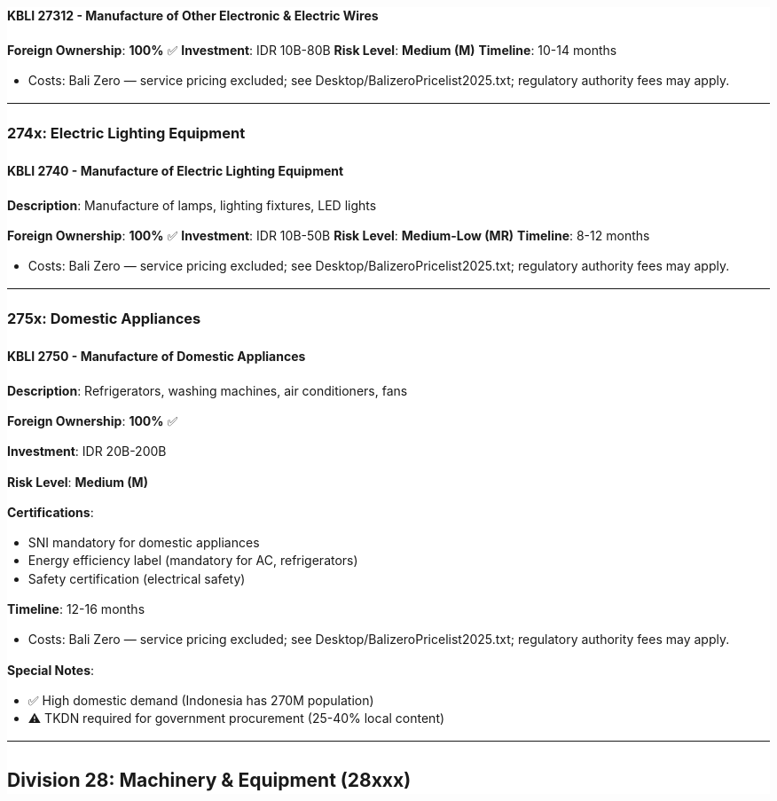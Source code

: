 
#### KBLI 27312 - Manufacture of Other Electronic & Electric Wires

**Foreign Ownership**: **100%** ✅
**Investment**: IDR 10B-80B
**Risk Level**: **Medium (M)**
**Timeline**: 10-14 months
- Costs: Bali Zero — service pricing excluded; see Desktop/BalizeroPricelist2025.txt; regulatory authority fees may apply.

---

### 274x: Electric Lighting Equipment

#### KBLI 2740 - Manufacture of Electric Lighting Equipment

**Description**: Manufacture of lamps, lighting fixtures, LED lights

**Foreign Ownership**: **100%** ✅
**Investment**: IDR 10B-50B
**Risk Level**: **Medium-Low (MR)**
**Timeline**: 8-12 months
- Costs: Bali Zero — service pricing excluded; see Desktop/BalizeroPricelist2025.txt; regulatory authority fees may apply.

---

### 275x: Domestic Appliances

#### KBLI 2750 - Manufacture of Domestic Appliances

**Description**: Refrigerators, washing machines, air conditioners, fans

**Foreign Ownership**: **100%** ✅

**Investment**: IDR 20B-200B

**Risk Level**: **Medium (M)**

**Certifications**:
- SNI mandatory for domestic appliances
- Energy efficiency label (mandatory for AC, refrigerators)
- Safety certification (electrical safety)

**Timeline**: 12-16 months

- Costs: Bali Zero — service pricing excluded; see Desktop/BalizeroPricelist2025.txt; regulatory authority fees may apply.

**Special Notes**:
- ✅ High domestic demand (Indonesia has 270M population)
- ⚠️ TKDN required for government procurement (25-40% local content)

---

## Division 28: Machinery & Equipment (28xxx)
